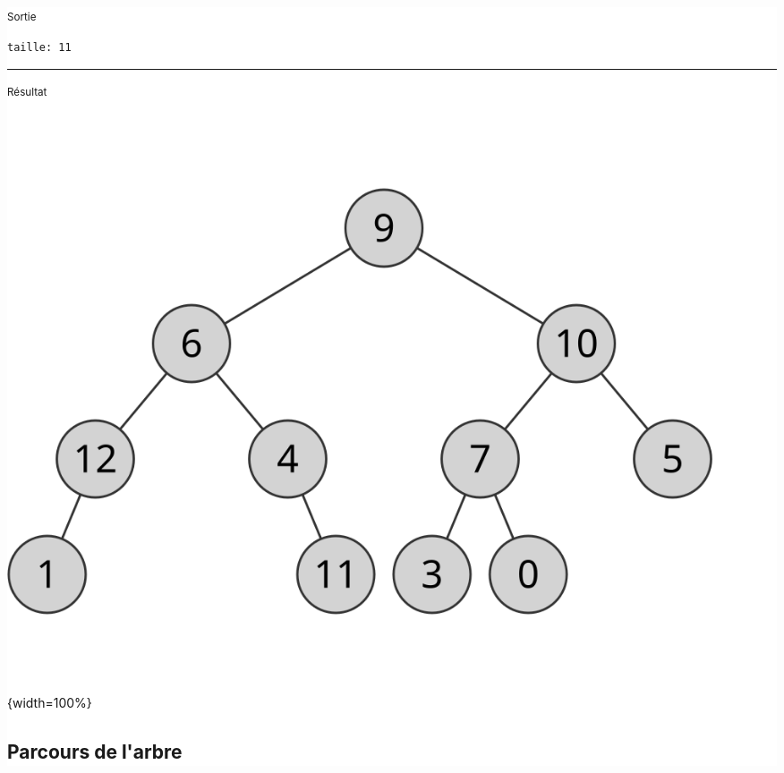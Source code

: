 </div>

<div class="card text-white bg-gradient-light stream-output">
<div class="card-header"><small class="text-muted">Sortie</small></div>

    taille: 11


</div>

-----

<div class="card">
<div class="card-header"><small class="text-muted">Résultat</small></div>


![svg](cours_files/cours_7_1.svg){width=100%}


</div>

## Parcours de l'arbre
